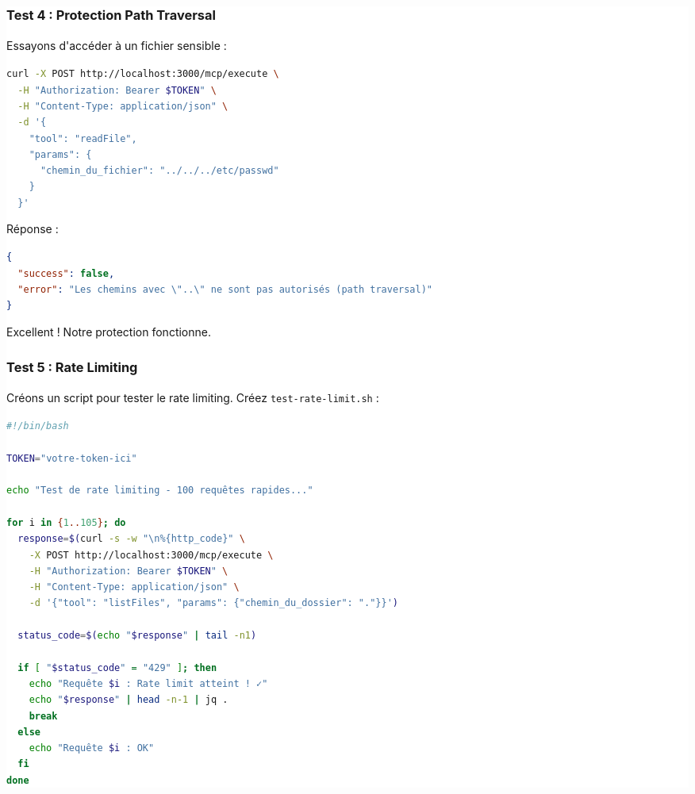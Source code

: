### Test 4 : Protection Path Traversal

Essayons d'accéder à un fichier sensible :

```bash
curl -X POST http://localhost:3000/mcp/execute \
  -H "Authorization: Bearer $TOKEN" \
  -H "Content-Type: application/json" \
  -d '{
    "tool": "readFile",
    "params": {
      "chemin_du_fichier": "../../../etc/passwd"
    }
  }'
```

Réponse :

```json
{
  "success": false,
  "error": "Les chemins avec \"..\" ne sont pas autorisés (path traversal)"
}
```

Excellent ! Notre protection fonctionne.

### Test 5 : Rate Limiting

Créons un script pour tester le rate limiting. Créez `test-rate-limit.sh` :

```bash
#!/bin/bash

TOKEN="votre-token-ici"

echo "Test de rate limiting - 100 requêtes rapides..."

for i in {1..105}; do
  response=$(curl -s -w "\n%{http_code}" \
    -X POST http://localhost:3000/mcp/execute \
    -H "Authorization: Bearer $TOKEN" \
    -H "Content-Type: application/json" \
    -d '{"tool": "listFiles", "params": {"chemin_du_dossier": "."}}')
  
  status_code=$(echo "$response" | tail -n1)
  
  if [ "$status_code" = "429" ]; then
    echo "Requête $i : Rate limit atteint ! ✓"
    echo "$response" | head -n-1 | jq .
    break
  else
    echo "Requête $i : OK"
  fi
done
```

